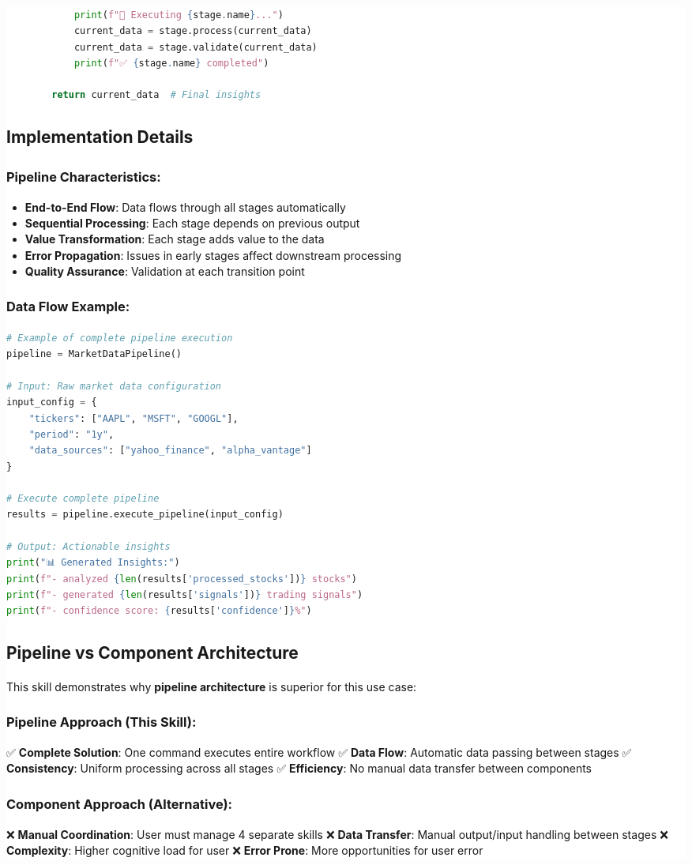 ```python
            print(f"🔄 Executing {stage.name}...")
            current_data = stage.process(current_data)
            current_data = stage.validate(current_data)
            print(f"✅ {stage.name} completed")

        return current_data  # Final insights
```

## Implementation Details

### **Pipeline Characteristics**:
- **End-to-End Flow**: Data flows through all stages automatically
- **Sequential Processing**: Each stage depends on previous output
- **Value Transformation**: Each stage adds value to the data
- **Error Propagation**: Issues in early stages affect downstream processing
- **Quality Assurance**: Validation at each transition point

### **Data Flow Example**:
```python
# Example of complete pipeline execution
pipeline = MarketDataPipeline()

# Input: Raw market data configuration
input_config = {
    "tickers": ["AAPL", "MSFT", "GOOGL"],
    "period": "1y",
    "data_sources": ["yahoo_finance", "alpha_vantage"]
}

# Execute complete pipeline
results = pipeline.execute_pipeline(input_config)

# Output: Actionable insights
print("📊 Generated Insights:")
print(f"- analyzed {len(results['processed_stocks'])} stocks")
print(f"- generated {len(results['signals'])} trading signals")
print(f"- confidence score: {results['confidence']}%")
```

## Pipeline vs Component Architecture

This skill demonstrates why **pipeline architecture** is superior for this use case:

### **Pipeline Approach (This Skill)**:
✅ **Complete Solution**: One command executes entire workflow
✅ **Data Flow**: Automatic data passing between stages
✅ **Consistency**: Uniform processing across all stages
✅ **Efficiency**: No manual data transfer between components

### **Component Approach (Alternative)**:
❌ **Manual Coordination**: User must manage 4 separate skills
❌ **Data Transfer**: Manual output/input handling between stages
❌ **Complexity**: Higher cognitive load for user
❌ **Error Prone**: More opportunities for user error
